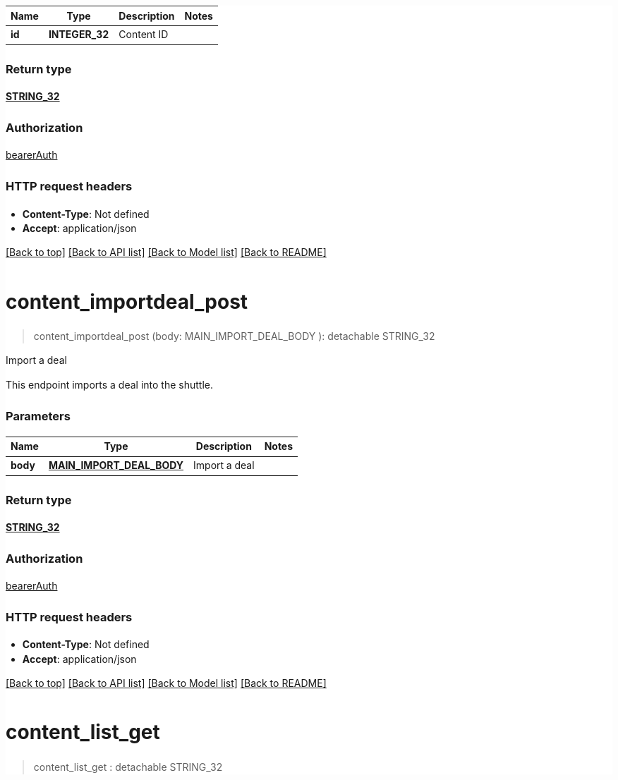 Name | Type | Description  | Notes
------------- | ------------- | ------------- | -------------
 **id** | **INTEGER_32**| Content ID | 

### Return type

[**STRING_32**](STRING_32.md)

### Authorization

[bearerAuth](../README.md#bearerAuth)

### HTTP request headers

 - **Content-Type**: Not defined
 - **Accept**: application/json

[[Back to top]](#) [[Back to API list]](../README.md#documentation-for-api-endpoints) [[Back to Model list]](../README.md#documentation-for-models) [[Back to README]](../README.md)

# **content_importdeal_post**
> content_importdeal_post (body: MAIN_IMPORT_DEAL_BODY ): detachable STRING_32
	

Import a deal

This endpoint imports a deal into the shuttle.


### Parameters

Name | Type | Description  | Notes
------------- | ------------- | ------------- | -------------
 **body** | [**MAIN_IMPORT_DEAL_BODY**](MAIN_IMPORT_DEAL_BODY.md)| Import a deal | 

### Return type

[**STRING_32**](STRING_32.md)

### Authorization

[bearerAuth](../README.md#bearerAuth)

### HTTP request headers

 - **Content-Type**: Not defined
 - **Accept**: application/json

[[Back to top]](#) [[Back to API list]](../README.md#documentation-for-api-endpoints) [[Back to Model list]](../README.md#documentation-for-models) [[Back to README]](../README.md)

# **content_list_get**
> content_list_get : detachable STRING_32
	